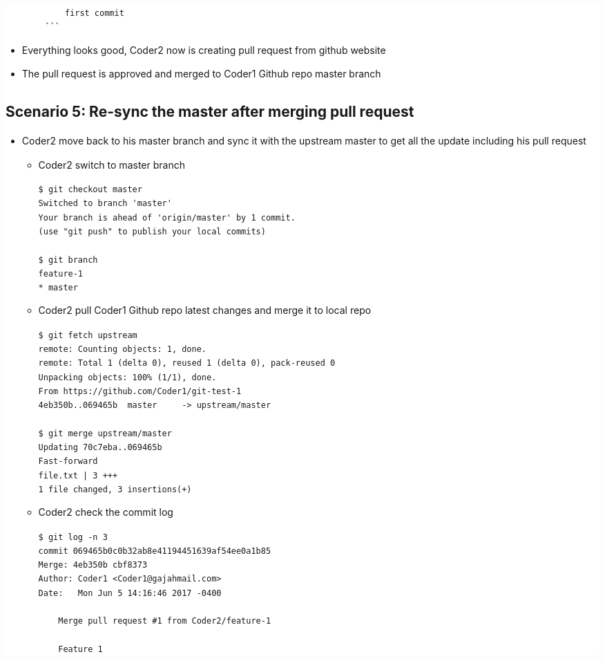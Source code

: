                 first commit
            ```

    
* Everything looks good, Coder2 now is creating pull request from github website

* The pull request is approved and merged to Coder1 Github repo master branch


## Scenario 5: Re-sync the master after merging pull request

* Coder2 move back to his master branch and sync it with the upstream master to get all the update including his pull request

    * Coder2 switch to master branch
    
        ```
        $ git checkout master
        Switched to branch 'master'
        Your branch is ahead of 'origin/master' by 1 commit.
        (use "git push" to publish your local commits)

        $ git branch
        feature-1
        * master
        ```

    * Coder2 pull Coder1 Github repo latest changes and merge it to local repo

        ``` 
        $ git fetch upstream
        remote: Counting objects: 1, done.
        remote: Total 1 (delta 0), reused 1 (delta 0), pack-reused 0
        Unpacking objects: 100% (1/1), done.
        From https://github.com/Coder1/git-test-1
        4eb350b..069465b  master     -> upstream/master

        $ git merge upstream/master
        Updating 70c7eba..069465b
        Fast-forward
        file.txt | 3 +++
        1 file changed, 3 insertions(+)
        ```

    * Coder2 check the commit log 

        ```
        $ git log -n 3
        commit 069465b0c0b32ab8e41194451639af54ee0a1b85
        Merge: 4eb350b cbf8373
        Author: Coder1 <Coder1@gajahmail.com>
        Date:   Mon Jun 5 14:16:46 2017 -0400

            Merge pull request #1 from Coder2/feature-1

            Feature 1
